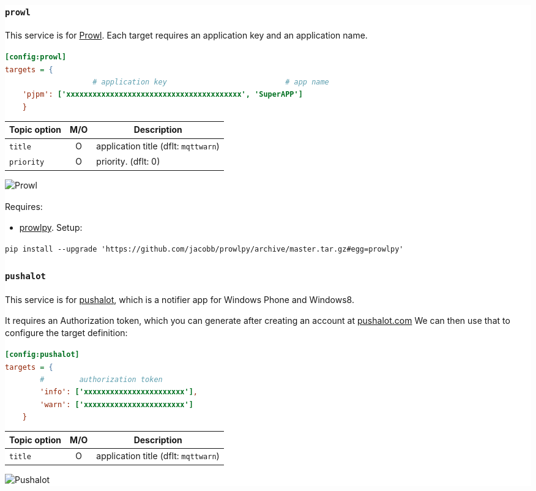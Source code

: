 
### `prowl`

This service is for [Prowl](http://www.prowlapp.com). Each target requires an
application key and an application name.

```ini
[config:prowl]
targets = {
                    # application key                           # app name
    'pjpm': ['xxxxxxxxxxxxxxxxxxxxxxxxxxxxxxxxxxxxxxxx', 'SuperAPP']
    }
```

| Topic option  |  M/O   | Description                            |
| ------------- | :----: | -------------------------------------- |
| `title`       |   O    | application title (dflt: `mqttwarn`)   |
| `priority`    |   O    | priority. (dflt: 0)                    |


![Prowl](assets/prowl.jpg)

Requires:

* [prowlpy](https://github.com/jacobb/prowlpy). Setup:

```
pip install --upgrade 'https://github.com/jacobb/prowlpy/archive/master.tar.gz#egg=prowlpy'
```


### `pushalot`

This service is for [pushalot](http://www.pushalot.com), which is a notifier
app for Windows Phone and Windows8.

It requires an Authorization token, which you can generate after creating an
account at [pushalot.com](http://www.pushalot.com) We can then use that to
configure the target definition:

```ini
[config:pushalot]
targets = {
        #        authorization token
        'info': ['xxxxxxxxxxxxxxxxxxxxxxx'],
        'warn': ['xxxxxxxxxxxxxxxxxxxxxxx']
    }
````

| Topic option  |  M/O   | Description                            |
| ------------- | :----: | -------------------------------------- |
| `title`       |   O    | application title (dflt: `mqttwarn`)   |

![Pushalot](assets/pushalot.png)


  [OwnTracks]: http://owntracks.org
  [Jinja2]: http://jinja.pocoo.org/docs/templates/
  [Zabbix]: http://zabbix.com